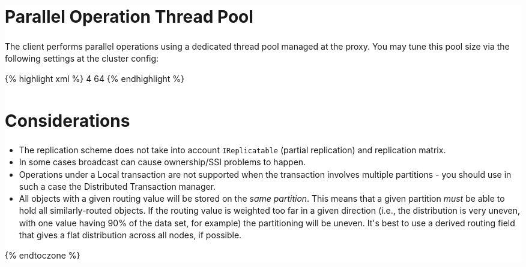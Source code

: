# Parallel Operation Thread Pool

The client performs parallel operations using a dedicated thread pool managed at the proxy. You may tune this pool size via the following settings at the cluster config:

{% highlight xml %}
<proxy-broadcast-threadpool-min-size>4</proxy-broadcast-threadpool-min-size>
<proxy-broadcast-threadpool-max-size>64</proxy-broadcast-threadpool-max-size>
{% endhighlight %}

# Considerations

- The replication scheme does not take into account `IReplicatable` (partial replication) and replication matrix.
- In some cases broadcast can cause ownership/SSI problems to happen.
- Operations under a Local transaction are not supported when the transaction involves multiple partitions - you should use in such a case the Distributed Transaction manager.
- All objects with a given routing value will be stored on the _same partition_. This means that a given partition _must_ be able to hold all similarly-routed objects. If the routing value is weighted too far in a given direction (i.e., the distribution is very uneven, with one value having 90% of the data set, for example) the partitioning will be uneven. It's best to use a derived routing field that gives a flat distribution across all nodes, if possible.

{% endtoczone %}
